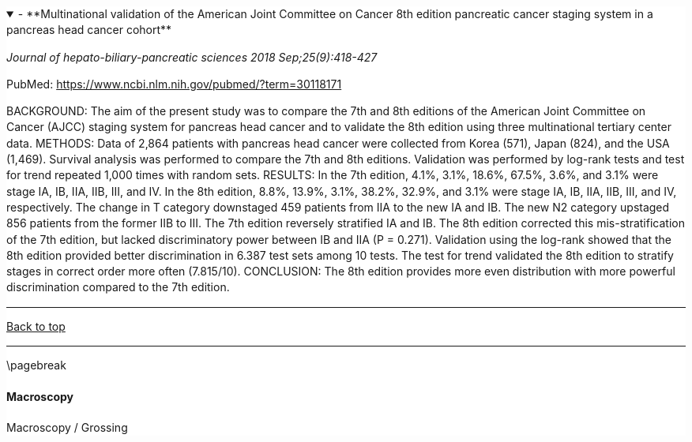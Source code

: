 

<details open> <summary>
- **Multinational validation of the American Joint Committee on Cancer 8th edition pancreatic cancer staging system in a pancreas head cancer cohort**
</summary> 

*Journal of hepato-biliary-pancreatic sciences 2018 Sep;25(9):418-427*

PubMed: https://www.ncbi.nlm.nih.gov/pubmed/?term=30118171

<div class='addthis_inline_share_toolbox' data-url='pbpath.org/current-journal-watch/' data-title='See this abstract on #PBPath #JournalWatch : Multinational validation of the American Joint Committee on Cancer 8th edition pancreatic cancer staging system in a pancreas head cancer cohort PMID: 30118171 '></div>

BACKGROUND: The aim of the present study was to compare the 7th and 8th editions of the American Joint Committee on Cancer (AJCC) staging system for pancreas head cancer and to validate the 8th edition using three multinational tertiary center data.
METHODS: Data of 2,864 patients with pancreas head cancer were collected from Korea (571), Japan (824), and the USA (1,469). Survival analysis was performed to compare the 7th and 8th editions. Validation was performed by log-rank tests and test for trend repeated 1,000 times with random sets.
RESULTS: In the 7th edition, 4.1%, 3.1%, 18.6%, 67.5%, 3.6%, and 3.1% were stage IA, IB, IIA, IIB, III, and IV. In the 8th edition, 8.8%, 13.9%, 3.1%, 38.2%, 32.9%, and 3.1% were stage IA, IB, IIA, IIB, III, and IV, respectively. The change in T category downstaged 459 patients from IIA to the new IA and IB. The new N2 category upstaged 856 patients from the former IIB to III. The 7th edition reversely stratified IA and IB. The 8th edition corrected this mis-stratification of the 7th edition, but lacked discriminatory power between IB and IIA (P = 0.271). Validation using the log-rank showed that the 8th edition provided better discrimination in 6.387 test sets among 10 tests. The test for trend validated the 8th edition to stratify stages in correct order more often (7.815/10).
CONCLUSION: The 8th edition provides more even distribution with more powerful discrimination compared to the 7th edition.



<script async='' charset='utf-8' src='https://badge.dimensions.ai/badge.js'></script> <span class='__dimensions_badge_embed__' data-doi='10.1002/jhbp.577' data-style='small_circle' data-hide-zero-citations='true' data-legend='always'></span>

<script type='text/javascript' src='https://d1bxh8uas1mnw7.cloudfront.net/assets/embed.js'></script> <span class='altmetric-embed' data-link-target='_blank' data-badge-details='right' data-badge-type='donut' data-doi='10.1002/jhbp.577' data-hide-no-mentions='true'></span>

</details>

---





<a href="#top" target="_self">Back to top</a>

---

\pagebreak

#### Macroscopy 

Macroscopy / Grossing
